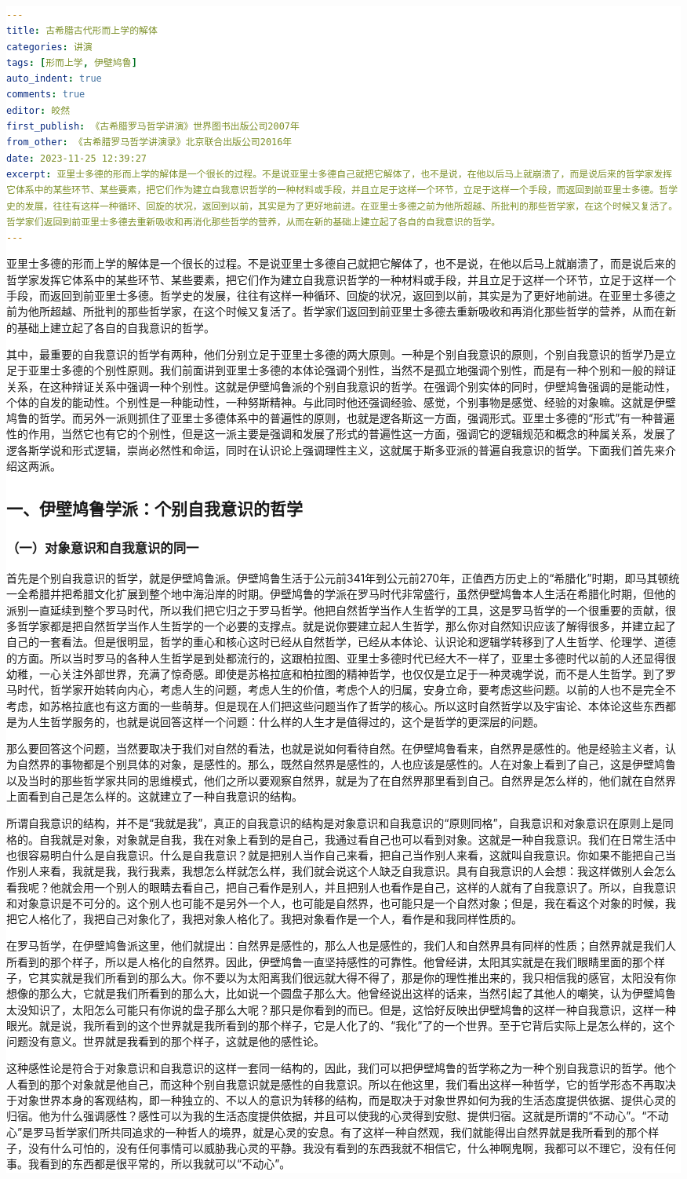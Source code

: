```yaml
---
title: 古希腊古代形而上学的解体
categories: 讲演
tags: [形而上学, 伊壁鸠鲁]
auto_indent: true
comments: true
editor: 皎然
first_publish: 《古希腊罗马哲学讲演》世界图书出版公司2007年
from_other: 《古希腊罗马哲学讲演录》北京联合出版公司2016年
date: 2023-11-25 12:39:27
excerpt: 亚⾥⼠多德的形⽽上学的解体是⼀个很⻓的过程。不是说亚⾥⼠多德⾃⼰就把它解体了，也不是说，在他以后⻢上就崩溃了，⽽是说后来的哲学家发挥它体系中的某些环节、某些要素，把它们作为建⽴⾃我意识哲学的⼀种材料或⼿段，并且⽴⾜于这样⼀个环节，⽴⾜于这样⼀个⼿段，⽽返回到前亚⾥⼠多德。哲学史的发展，往往有这样⼀种循环、回旋的状况，返回到以前，其实是为了更好地前进。在亚⾥⼠多德之前为他所超越、所批判的那些哲学家，在这个时候⼜复活了。哲学家们返回到前亚⾥⼠多德去重新吸收和再消化那些哲学的营养，从⽽在新的基础上建⽴起了各⾃的⾃我意识的哲学。
---
```

亚⾥⼠多德的形⽽上学的解体是⼀个很⻓的过程。不是说亚⾥⼠多德⾃⼰就把它解体了，也不是说，在他以后⻢上就崩溃了，⽽是说后来的哲学家发挥它体系中的某些环节、某些要素，把它们作为建⽴⾃我意识哲学的⼀种材料或⼿段，并且⽴⾜于这样⼀个环节，⽴⾜于这样⼀个⼿段，⽽返回到前亚⾥⼠多德。哲学史的发展，往往有这样⼀种循环、回旋的状况，返回到以前，其实是为了更好地前进。在亚⾥⼠多德之前为他所超越、所批判的那些哲学家，在这个时候⼜复活了。哲学家们返回到前亚⾥⼠多德去重新吸收和再消化那些哲学的营养，从⽽在新的基础上建⽴起了各⾃的⾃我意识的哲学。

其中，最重要的⾃我意识的哲学有两种，他们分别⽴⾜于亚⾥⼠多德的两⼤原则。⼀种是个别⾃我意识的原则，个别⾃我意识的哲学乃是⽴⾜于亚⾥⼠多德的个别性原则。我们前⾯讲到亚⾥⼠多德的本体论强调个别性，当然不是孤⽴地强调个别性，⽽是有⼀种个别和⼀般的辩证关系，在这种辩证关系中强调⼀种个别性。这就是伊壁鸠鲁派的个别⾃我意识的哲学。在强调个别实体的同时，伊壁鸠鲁强调的是能动性，个体的⾃发的能动性。个别性是⼀种能动性，⼀种努斯精神。与此同时他还强调经验、感觉，个别事物是感觉、经验的对象嘛。这就是伊壁鸠鲁的哲学。⽽另外⼀派则抓住了亚⾥⼠多德体系中的普遍性的原则，也就是逻各斯这⼀⽅⾯，强调形式。亚⾥⼠多德的“形式”有⼀种普遍性的作⽤，当然它也有它的个别性，但是这⼀派主要是强调和发展了形式的普遍性这⼀⽅⾯，强调它的逻辑规范和概念的种属关系，发展了逻各斯学说和形式逻辑，崇尚必然性和命运，同时在认识论上强调理性主义，这就属于斯多亚派的普遍⾃我意识的哲学。下⾯我们⾸先来介绍这两派。

## ⼀、伊壁鸠鲁学派：个别⾃我意识的哲学
### （⼀）对象意识和⾃我意识的同⼀
⾸先是个别⾃我意识的哲学，就是伊壁鸠鲁派。伊壁鸠鲁⽣活于公元前341年到公元前270年，正值⻄⽅历史上的“希腊化”时期，即⻢其顿统⼀全希腊并把希腊⽂化扩展到整个地中海沿岸的时期。伊壁鸠鲁的学派在罗⻢时代⾮常盛⾏，虽然伊壁鸠鲁本⼈⽣活在希腊化时期，但他的派别⼀直延续到整个罗⻢时代，所以我们把它归之于罗⻢哲学。他把⾃然哲学当作⼈⽣哲学的⼯具，这是罗⻢哲学的⼀个很重要的贡献，很多哲学家都是把⾃然哲学当作⼈⽣哲学的⼀个必要的⽀撑点。就是说你要建⽴起⼈⽣哲学，那么你对⾃然知识应该了解得很多，并建⽴起了⾃⼰的⼀套看法。但是很明显，哲学的重⼼和核⼼这时已经从⾃然哲学，已经从本体论、认识论和逻辑学转移到了⼈⽣哲学、伦理学、道德的⽅⾯。所以当时罗⻢的各种⼈⽣哲学是到处都流⾏的，这跟柏拉图、亚⾥⼠多德时代已经⼤不⼀样了，亚⾥⼠多德时代以前的⼈还显得很幼稚，⼀⼼关注外部世界，充满了惊奇感。即使是苏格拉底和柏拉图的精神哲学，也仅仅是⽴⾜于⼀种灵魂学说，⽽不是⼈⽣哲学。到了罗⻢时代，哲学家开始转向内⼼，考虑⼈⽣的问题，考虑⼈⽣的价值，考虑个⼈的归属，安⾝⽴命，要考虑这些问题。以前的⼈也不是完全不考虑，如苏格拉底也有这⽅⾯的⼀些萌芽。但是现在⼈们把这些问题当作了哲学的核⼼。所以这时⾃然哲学以及宇宙论、本体论这些东⻄都是为⼈⽣哲学服务的，也就是说回答这样⼀个问题：什么样的⼈⽣才是值得过的，这个是哲学的更深层的问题。

那么要回答这个问题，当然要取决于我们对⾃然的看法，也就是说如何看待⾃然。在伊壁鸠鲁看来，⾃然界是感性的。他是经验主义者，认为⾃然界的事物都是个别具体的对象，是感性的。那么，既然⾃然界是感性的，⼈也应该是感性的。⼈在对象上看到了⾃⼰，这是伊壁鸠鲁以及当时的那些哲学家共同的思维模式，他们之所以要观察⾃然界，就是为了在⾃然界那⾥看到⾃⼰。⾃然界是怎么样的，他们就在⾃然界上⾯看到⾃⼰是怎么样的。这就建⽴了⼀种⾃我意识的结构。

所谓⾃我意识的结构，并不是“我就是我”，真正的⾃我意识的结构是对象意识和⾃我意识的“原则同格”，⾃我意识和对象意识在原则上是同格的。⾃我就是对象，对象就是⾃我，我在对象上看到的是⾃⼰，我通过看⾃⼰也可以看到对象。这就是⼀种⾃我意识。我们在⽇常⽣活中也很容易明⽩什么是⾃我意识。什么是⾃我意识？就是把别⼈当作⾃⼰来看，把⾃⼰当作别⼈来看，这就叫⾃我意识。你如果不能把⾃⼰当作别⼈来看，我就是我，我⾏我素，我想怎么样就怎么样，我们就会说这个⼈缺乏⾃我意识。具有⾃我意识的⼈会想：我这样做别⼈会怎么看我呢？他就会⽤⼀个别⼈的眼睛去看⾃⼰，把⾃⼰看作是别⼈，并且把别⼈也看作是⾃⼰，这样的⼈就有了⾃我意识了。所以，⾃我意识和对象意识是不可分的。这个别⼈也可能不是另外⼀个⼈，也可能是⾃然界，也可能只是⼀个⾃然对象；但是，我在看这个对象的时候，我把它⼈格化了，我把⾃⼰对象化了，我把对象⼈格化了。我把对象看作是⼀个⼈，看作是和我同样性质的。

在罗⻢哲学，在伊壁鸠鲁派这⾥，他们就提出：⾃然界是感性的，那么⼈也是感性的，我们⼈和⾃然界具有同样的性质；⾃然界就是我们⼈所看到的那个样⼦，所以是⼈格化的⾃然界。因此，伊壁鸠鲁⼀直坚持感性的可靠性。他曾经讲，太阳其实就是在我们眼睛⾥⾯的那个样⼦，它其实就是我们所看到的那么⼤。你不要以为太阳离我们很远就⼤得不得了，那是你的理性推出来的，我只相信我的感官，太阳没有你想像的那么⼤，它就是我们所看到的那么⼤，⽐如说⼀个圆盘⼦那么⼤。他曾经说出这样的话来，当然引起了其他⼈的嘲笑，认为伊壁鸠鲁太没知识了，太阳怎么可能只有你说的盘⼦那么⼤呢？那只是你看到的⽽已。但是，这恰好反映出伊壁鸠鲁的这样⼀种⾃我意识，这样⼀种眼光。就是说，我所看到的这个世界就是我所看到的那个样⼦，它是⼈化了的、“我化”了的⼀个世界。⾄于它背后实际上是怎么样的，这个问题没有意义。世界就是我看到的那个样⼦，这就是他的感性论。

这种感性论是符合于对象意识和⾃我意识的这样⼀套同⼀结构的，因此，我们可以把伊壁鸠鲁的哲学称之为⼀种个别⾃我意识的哲学。他个⼈看到的那个对象就是他⾃⼰，⽽这种个别⾃我意识就是感性的⾃我意识。所以在他这⾥，我们看出这样⼀种哲学，它的哲学形态不再取决于对象世界本⾝的客观结构，即⼀种独⽴的、不以⼈的意识为转移的结构，⽽是取决于对象世界如何为我的⽣活态度提供依据、提供⼼灵的归宿。他为什么强调感性？感性可以为我的⽣活态度提供依据，并且可以使我的⼼灵得到安慰、提供归宿。这就是所谓的“不动⼼”。“不动⼼”是罗⻢哲学家们所共同追求的⼀种哲⼈的境界，就是⼼灵的安息。有了这样⼀种⾃然观，我们就能得出⾃然界就是我所看到的那个样⼦，没有什么可怕的，没有任何事情可以威胁我⼼灵的平静。我没有看到的东⻄我就不相信它，什么神啊⿁啊，我都可以不理它，没有任何事。我看到的东⻄都是很平常的，所以我就可以“不动⼼”。
